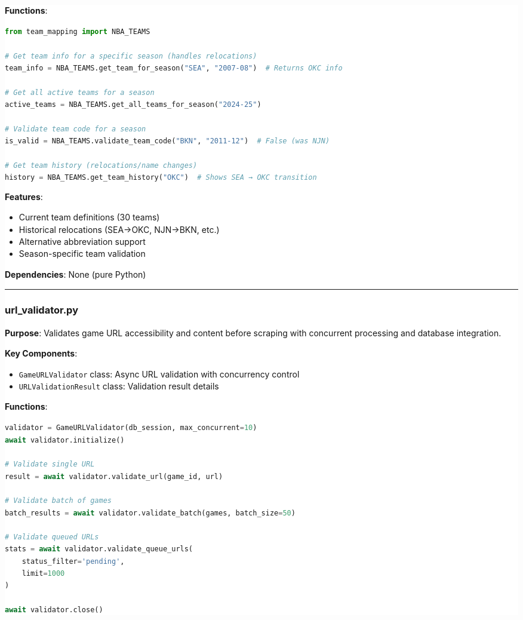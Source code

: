 **Functions**:
```python
from team_mapping import NBA_TEAMS

# Get team info for a specific season (handles relocations)
team_info = NBA_TEAMS.get_team_for_season("SEA", "2007-08")  # Returns OKC info

# Get all active teams for a season
active_teams = NBA_TEAMS.get_all_teams_for_season("2024-25")

# Validate team code for a season
is_valid = NBA_TEAMS.validate_team_code("BKN", "2011-12")  # False (was NJN)

# Get team history (relocations/name changes)
history = NBA_TEAMS.get_team_history("OKC")  # Shows SEA → OKC transition
```

**Features**:
- Current team definitions (30 teams)
- Historical relocations (SEA→OKC, NJN→BKN, etc.)
- Alternative abbreviation support
- Season-specific team validation

**Dependencies**: None (pure Python)

---

### url_validator.py

**Purpose**: Validates game URL accessibility and content before scraping with concurrent processing and database integration.

**Key Components**:
- `GameURLValidator` class: Async URL validation with concurrency control
- `URLValidationResult` class: Validation result details

**Functions**:
```python
validator = GameURLValidator(db_session, max_concurrent=10)
await validator.initialize()

# Validate single URL
result = await validator.validate_url(game_id, url)

# Validate batch of games
batch_results = await validator.validate_batch(games, batch_size=50)

# Validate queued URLs
stats = await validator.validate_queue_urls(
    status_filter='pending', 
    limit=1000
)

await validator.close()
```
